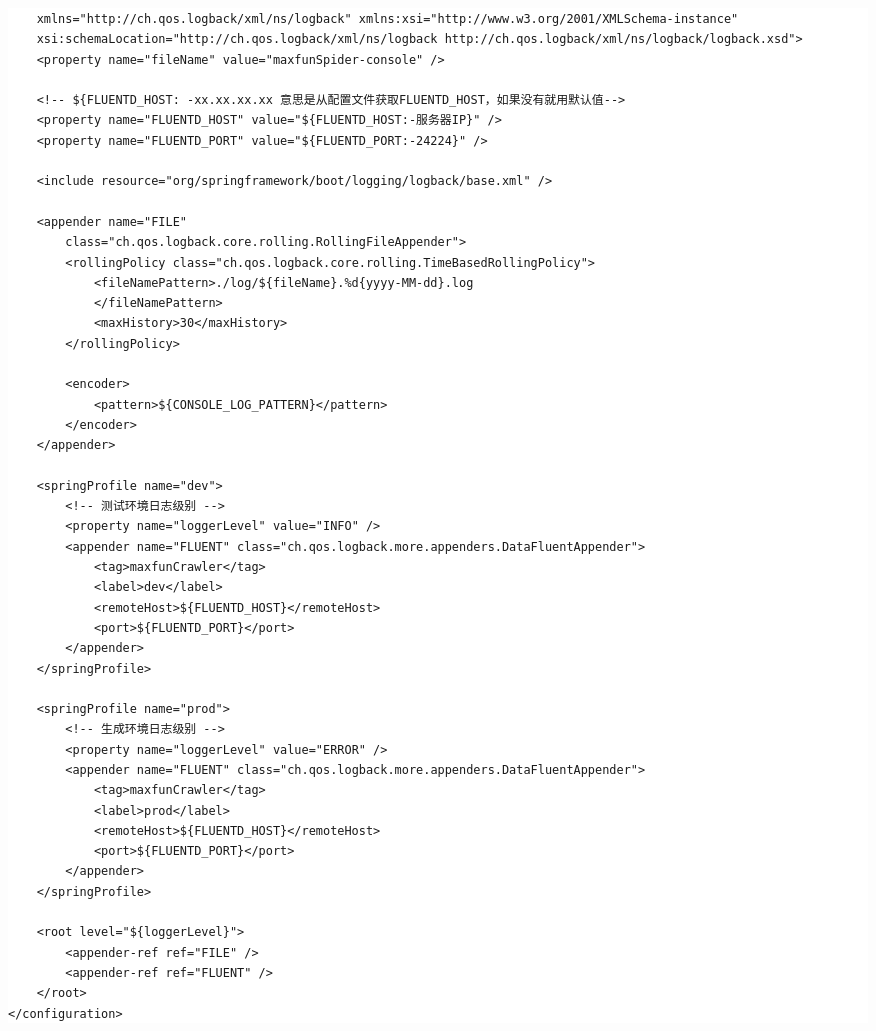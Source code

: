 ```
	xmlns="http://ch.qos.logback/xml/ns/logback" xmlns:xsi="http://www.w3.org/2001/XMLSchema-instance"
	xsi:schemaLocation="http://ch.qos.logback/xml/ns/logback http://ch.qos.logback/xml/ns/logback/logback.xsd">
	<property name="fileName" value="maxfunSpider-console" />
    
    <!-- ${FLUENTD_HOST: -xx.xx.xx.xx 意思是从配置文件获取FLUENTD_HOST，如果没有就用默认值-->
    <property name="FLUENTD_HOST" value="${FLUENTD_HOST:-服务器IP}" />
    <property name="FLUENTD_PORT" value="${FLUENTD_PORT:-24224}" />
    
	<include resource="org/springframework/boot/logging/logback/base.xml" />
  
	<appender name="FILE"
		class="ch.qos.logback.core.rolling.RollingFileAppender">
		<rollingPolicy class="ch.qos.logback.core.rolling.TimeBasedRollingPolicy">
			<fileNamePattern>./log/${fileName}.%d{yyyy-MM-dd}.log
			</fileNamePattern>
			<maxHistory>30</maxHistory>
		</rollingPolicy>

		<encoder>
			<pattern>${CONSOLE_LOG_PATTERN}</pattern>
		</encoder>
	</appender>    
    
    <springProfile name="dev">
        <!-- 测试环境日志级别 -->
        <property name="loggerLevel" value="INFO" />
        <appender name="FLUENT" class="ch.qos.logback.more.appenders.DataFluentAppender">
            <tag>maxfunCrawler</tag>
            <label>dev</label>
            <remoteHost>${FLUENTD_HOST}</remoteHost>
            <port>${FLUENTD_PORT}</port>
        </appender>
    </springProfile>
    
    <springProfile name="prod">
        <!-- 生成环境日志级别 -->
        <property name="loggerLevel" value="ERROR" />
        <appender name="FLUENT" class="ch.qos.logback.more.appenders.DataFluentAppender">
            <tag>maxfunCrawler</tag>
            <label>prod</label>
            <remoteHost>${FLUENTD_HOST}</remoteHost>
            <port>${FLUENTD_PORT}</port>
        </appender>
    </springProfile>
    
    <root level="${loggerLevel}">
		<appender-ref ref="FILE" />
		<appender-ref ref="FLUENT" />
	</root>
</configuration>
```

